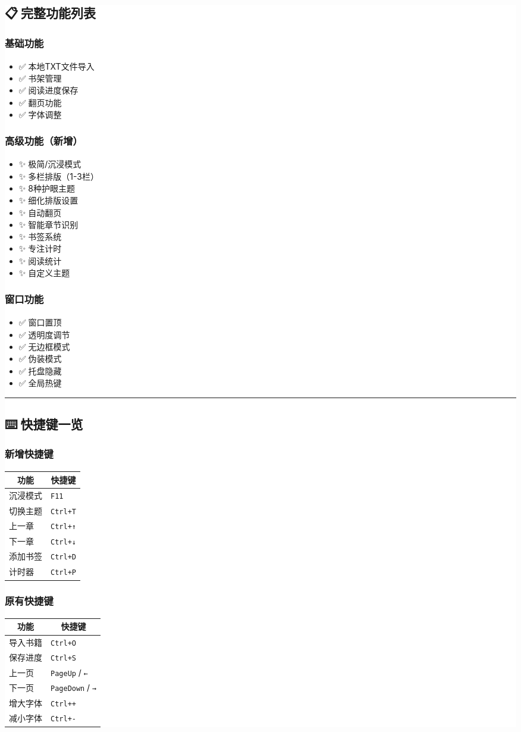 ## 📋 完整功能列表

### 基础功能
- ✅ 本地TXT文件导入
- ✅ 书架管理
- ✅ 阅读进度保存
- ✅ 翻页功能
- ✅ 字体调整

### 高级功能（新增）
- ✨ 极简/沉浸模式
- ✨ 多栏排版（1-3栏）
- ✨ 8种护眼主题
- ✨ 细化排版设置
- ✨ 自动翻页
- ✨ 智能章节识别
- ✨ 书签系统
- ✨ 专注计时
- ✨ 阅读统计
- ✨ 自定义主题

### 窗口功能
- ✅ 窗口置顶
- ✅ 透明度调节
- ✅ 无边框模式
- ✅ 伪装模式
- ✅ 托盘隐藏
- ✅ 全局热键

---

## ⌨️ 快捷键一览

### 新增快捷键
| 功能 | 快捷键 |
|------|--------|
| 沉浸模式 | `F11` |
| 切换主题 | `Ctrl+T` |
| 上一章 | `Ctrl+↑` |
| 下一章 | `Ctrl+↓` |
| 添加书签 | `Ctrl+D` |
| 计时器 | `Ctrl+P` |

### 原有快捷键
| 功能 | 快捷键 |
|------|--------|
| 导入书籍 | `Ctrl+O` |
| 保存进度 | `Ctrl+S` |
| 上一页 | `PageUp` / `←` |
| 下一页 | `PageDown` / `→` |
| 增大字体 | `Ctrl++` |
| 减小字体 | `Ctrl+-` |